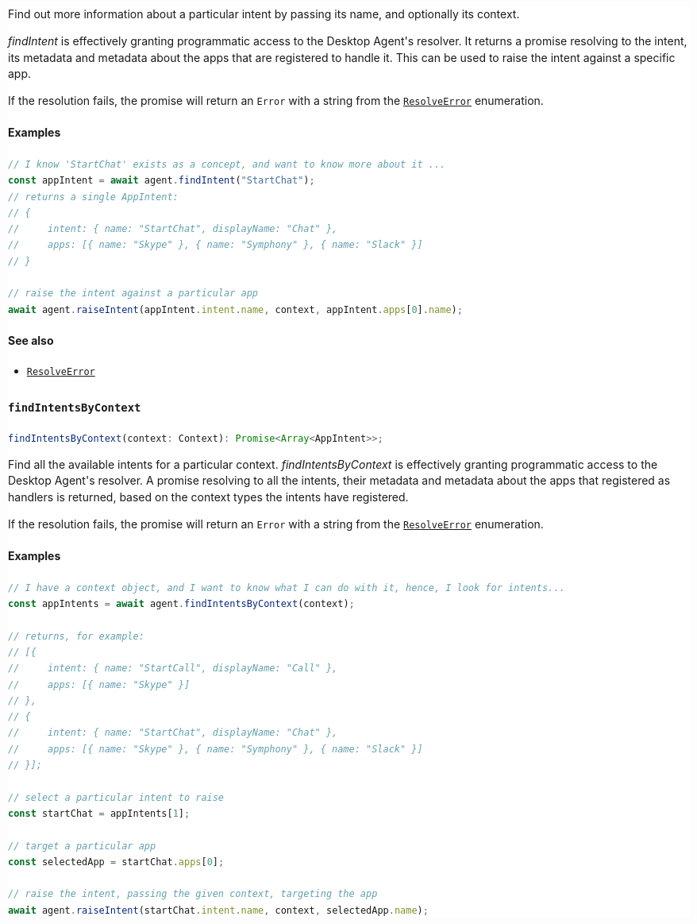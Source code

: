 Find out more information about a particular intent by passing its name, and optionally its context.

_findIntent_ is effectively granting programmatic access to the Desktop Agent's resolver. 
It returns a promise resolving to the intent, its metadata and metadata about the apps that are registered to handle it.
This can be used to raise the intent against a specific app.
 
 If the resolution fails, the promise will return an `Error` with a string from the [`ResolveError`](Errors#resolveerror) enumeration.

#### Examples
```javascript
// I know 'StartChat' exists as a concept, and want to know more about it ...
const appIntent = await agent.findIntent("StartChat");
// returns a single AppIntent:
// {
//     intent: { name: "StartChat", displayName: "Chat" },
//     apps: [{ name: "Skype" }, { name: "Symphony" }, { name: "Slack" }]
// }

// raise the intent against a particular app
await agent.raiseIntent(appIntent.intent.name, context, appIntent.apps[0].name);
```

#### See also
* [`ResolveError`](Errors#resolveerror)

### `findIntentsByContext`

```typescript
findIntentsByContext(context: Context): Promise<Array<AppIntent>>;
```

Find all the available intents for a particular context.
_findIntentsByContext_ is effectively granting programmatic access to the Desktop Agent's resolver. 
A promise resolving to all the intents, their metadata and metadata about the apps that registered as handlers is returned, based on the context types the intents have registered.
 
 If the resolution fails, the promise will return an `Error` with a string from the [`ResolveError`](Errors#resolveerror) enumeration.
 
 #### Examples
 ```javascript
 // I have a context object, and I want to know what I can do with it, hence, I look for intents...
 const appIntents = await agent.findIntentsByContext(context);
 
 // returns, for example:
 // [{
 //     intent: { name: "StartCall", displayName: "Call" },
 //     apps: [{ name: "Skype" }]
 // },
 // {
 //     intent: { name: "StartChat", displayName: "Chat" },
 //     apps: [{ name: "Skype" }, { name: "Symphony" }, { name: "Slack" }]
 // }];
 
 // select a particular intent to raise
 const startChat = appIntents[1];
 
 // target a particular app
 const selectedApp = startChat.apps[0];
 
 // raise the intent, passing the given context, targeting the app
 await agent.raiseIntent(startChat.intent.name, context, selectedApp.name);
 ```
